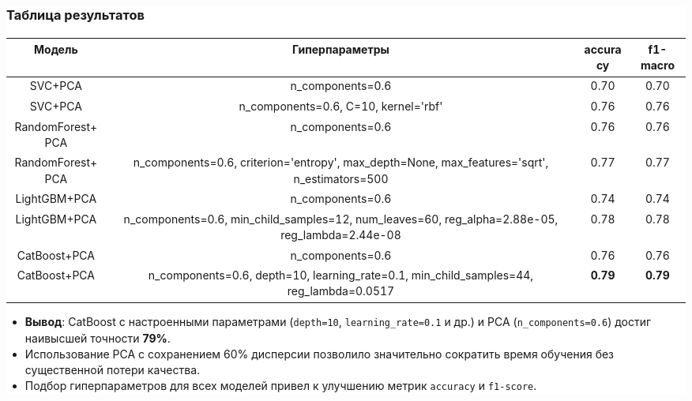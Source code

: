 ### Таблица результатов
|      Модель      |                                         Гиперпараметры                                         | accuracy | f1-macro |
|:----------------:|:----------------------------------------------------------------------------------------------:|:--------:|:--------:|
|     SVC+PCA      |                                        n_components=0.6                                        |   0.70   |   0.70   |
|     SVC+PCA      |                              n_components=0.6, C=10, kernel='rbf'                              |   0.76   |   0.76   |
| RandomForest+PCA |                                        n_components=0.6                                        |   0.76   |   0.76   |
| RandomForest+PCA |  n_components=0.6, criterion='entropy', max_depth=None, max_features='sqrt', n_estimators=500  |   0.77   |   0.77   |
|   LightGBM+PCA   |                                        n_components=0.6                                        |   0.74   |   0.74   |
|   LightGBM+PCA   | n_components=0.6, min_child_samples=12, num_leaves=60, reg_alpha=2.88e-05, reg_lambda=2.44e-08 |   0.78   |   0.78   |
|   CatBoost+PCA   |                                        n_components=0.6                                        |   0.76   |   0.76   |
|   CatBoost+PCA   |     n_components=0.6, depth=10, learning_rate=0.1, min_child_samples=44, reg_lambda=0.0517     | **0.79** | **0.79** |

- **Вывод**: CatBoost с настроенными параметрами (`depth=10`, `learning_rate=0.1` и др.) и PCA (`n_components=0.6`) достиг наивысшей точности **79%**.
- Использование PCA с сохранением 60% дисперсии позволило значительно сократить время обучения без существенной потери качества.
- Подбор гиперпараметров для всех моделей привел к улучшению метрик `accuracy` и `f1-score`.
